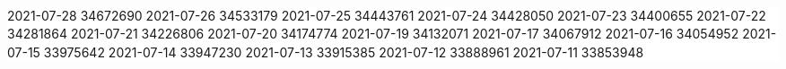   <tr>
    <td>2021-07-28</td>
    <td>34672690</td>
  </tr>
  <tr>
    <td>2021-07-26</td>
    <td>34533179</td>
  </tr>
  <tr>
    <td>2021-07-25</td>
    <td>34443761</td>
  </tr>
  <tr>
    <td>2021-07-24</td>
    <td>34428050</td>
  </tr>
  <tr>
    <td>2021-07-23</td>
    <td>34400655</td>
  </tr>
  <tr>
    <td>2021-07-22</td>
    <td>34281864</td>
  </tr>
  <tr>
    <td>2021-07-21</td>
    <td>34226806</td>
  </tr>
  <tr>
    <td>2021-07-20</td>
    <td>34174774</td>
  </tr>
  <tr>
    <td>2021-07-19</td>
    <td>34132071</td>
  </tr>
  <tr>
    <td>2021-07-17</td>
    <td>34067912</td>
  </tr>
  <tr>
    <td>2021-07-16</td>
    <td>34054952</td>
  </tr>
  <tr>
    <td>2021-07-15</td>
    <td>33975642</td>
  </tr>
  <tr>
    <td>2021-07-14</td>
    <td>33947230</td>
  </tr>
  <tr>
    <td>2021-07-13</td>
    <td>33915385</td>
  </tr>
  <tr>
    <td>2021-07-12</td>
    <td>33888961</td>
  </tr>
  <tr>
    <td>2021-07-11</td>
    <td>33853948</td>
  </tr>